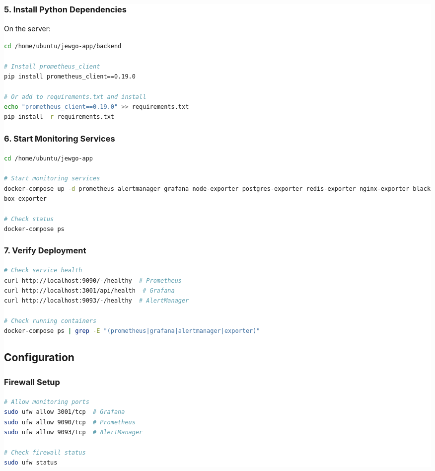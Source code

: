 
### 5. Install Python Dependencies

On the server:

```bash
cd /home/ubuntu/jewgo-app/backend

# Install prometheus_client
pip install prometheus_client==0.19.0

# Or add to requirements.txt and install
echo "prometheus_client==0.19.0" >> requirements.txt
pip install -r requirements.txt
```

### 6. Start Monitoring Services

```bash
cd /home/ubuntu/jewgo-app

# Start monitoring services
docker-compose up -d prometheus alertmanager grafana node-exporter postgres-exporter redis-exporter nginx-exporter blackbox-exporter

# Check status
docker-compose ps
```

### 7. Verify Deployment

```bash
# Check service health
curl http://localhost:9090/-/healthy  # Prometheus
curl http://localhost:3001/api/health  # Grafana
curl http://localhost:9093/-/healthy  # AlertManager

# Check running containers
docker-compose ps | grep -E "(prometheus|grafana|alertmanager|exporter)"
```

## Configuration

### Firewall Setup

```bash
# Allow monitoring ports
sudo ufw allow 3001/tcp  # Grafana
sudo ufw allow 9090/tcp  # Prometheus
sudo ufw allow 9093/tcp  # AlertManager

# Check firewall status
sudo ufw status
```
